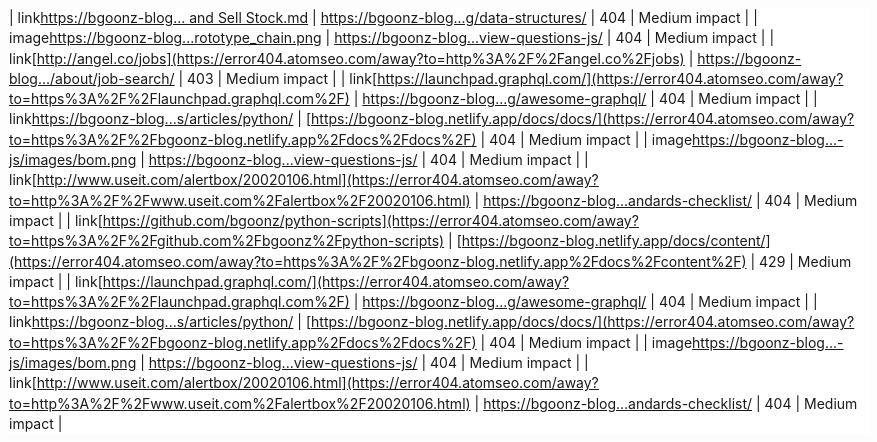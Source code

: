 | link[https://bgoonz-blog... and Sell Stock.md](https://error404.atomseo.com/away?to=https%3A%2F%2Fbgoonz-blog.netlify.app%2Fblog%2Fdata-structures%2F121.%20Best%20Time%20to%20Buy%20and%20Sell%20Stock.md)                                                                    | [https://bgoonz-blog...g/data-structures/](https://error404.atomseo.com/away?to=https%3A%2F%2Fbgoonz-blog.netlify.app%2Fblog%2Fdata-structures%2F)                                   | 404                   | Medium impact |
| image[https://bgoonz-blog...rototype_chain.png](https://error404.atomseo.com/away?to=https%3A%2F%2Fbgoonz-blog.netlify.app%2Fblog%2Finterview-questions-js%2Fimages%2Fprototype_chain.png)                                                                                     | [https://bgoonz-blog...view-questions-js/](https://error404.atomseo.com/away?to=https%3A%2F%2Fbgoonz-blog.netlify.app%2Fblog%2Finterview-questions-js%2F)                            | 404                   | Medium impact |
| link[http://angel.co/jobs](https://error404.atomseo.com/away?to=http%3A%2F%2Fangel.co%2Fjobs)                                                                                                                                                                                  | [https://bgoonz-blog.../about/job-search/](https://error404.atomseo.com/away?to=https%3A%2F%2Fbgoonz-blog.netlify.app%2Fdocs%2Fabout%2Fjob-search%2F)                                | 403                   | Medium impact |
| link[https://launchpad.graphql.com/](https://error404.atomseo.com/away?to=https%3A%2F%2Flaunchpad.graphql.com%2F)                                                                                                                                                              | [https://bgoonz-blog...g/awesome-graphql/](https://error404.atomseo.com/away?to=https%3A%2F%2Fbgoonz-blog.netlify.app%2Fblog%2Fawesome-graphql%2F)                                   | 404                   | Medium impact |
| link[https://bgoonz-blog...s/articles/python/](https://error404.atomseo.com/away?to=https%3A%2F%2Fbgoonz-blog.netlify.app%2Fdocs%2Farticles%2Fpython%2F)                                                                                                                       | [https://bgoonz-blog.netlify.app/docs/docs/](https://error404.atomseo.com/away?to=https%3A%2F%2Fbgoonz-blog.netlify.app%2Fdocs%2Fdocs%2F)                                            | 404                   | Medium impact |
| image[https://bgoonz-blog...-js/images/bom.png](https://error404.atomseo.com/away?to=https%3A%2F%2Fbgoonz-blog.netlify.app%2Fblog%2Finterview-questions-js%2Fimages%2Fbom.png)                                                                                                 | [https://bgoonz-blog...view-questions-js/](https://error404.atomseo.com/away?to=https%3A%2F%2Fbgoonz-blog.netlify.app%2Fblog%2Finterview-questions-js%2F)                            | 404                   | Medium impact |
| link[http://www.useit.com/alertbox/20020106.html](https://error404.atomseo.com/away?to=http%3A%2F%2Fwww.useit.com%2Falertbox%2F20020106.html)                                                                                                                                  | [https://bgoonz-blog...andards-checklist/](https://error404.atomseo.com/away?to=https%3A%2F%2Fbgoonz-blog.netlify.app%2Fdocs%2Farticles%2Fweb-standards-checklist%2F)                | 404                   | Medium impact |
| link[https://github.com/bgoonz/python-scripts](https://error404.atomseo.com/away?to=https%3A%2F%2Fgithub.com%2Fbgoonz%2Fpython-scripts)                                                                                                                                        | [https://bgoonz-blog.netlify.app/docs/content/](https://error404.atomseo.com/away?to=https%3A%2F%2Fbgoonz-blog.netlify.app%2Fdocs%2Fcontent%2F)                                      | 429                   | Medium impact |
| link[https://launchpad.graphql.com/](https://error404.atomseo.com/away?to=https%3A%2F%2Flaunchpad.graphql.com%2F)                                                                                                                                                              | [https://bgoonz-blog...g/awesome-graphql/](https://error404.atomseo.com/away?to=https%3A%2F%2Fbgoonz-blog.netlify.app%2Fblog%2Fawesome-graphql%2F)                                   | 404                   | Medium impact |
| link[https://bgoonz-blog...s/articles/python/](https://error404.atomseo.com/away?to=https%3A%2F%2Fbgoonz-blog.netlify.app%2Fdocs%2Farticles%2Fpython%2F)                                                                                                                       | [https://bgoonz-blog.netlify.app/docs/docs/](https://error404.atomseo.com/away?to=https%3A%2F%2Fbgoonz-blog.netlify.app%2Fdocs%2Fdocs%2F)                                            | 404                   | Medium impact |
| image[https://bgoonz-blog...-js/images/bom.png](https://error404.atomseo.com/away?to=https%3A%2F%2Fbgoonz-blog.netlify.app%2Fblog%2Finterview-questions-js%2Fimages%2Fbom.png)                                                                                                 | [https://bgoonz-blog...view-questions-js/](https://error404.atomseo.com/away?to=https%3A%2F%2Fbgoonz-blog.netlify.app%2Fblog%2Finterview-questions-js%2F)                            | 404                   | Medium impact |
| link[http://www.useit.com/alertbox/20020106.html](https://error404.atomseo.com/away?to=http%3A%2F%2Fwww.useit.com%2Falertbox%2F20020106.html)                                                                                                                                  | [https://bgoonz-blog...andards-checklist/](https://error404.atomseo.com/away?to=https%3A%2F%2Fbgoonz-blog.netlify.app%2Fdocs%2Farticles%2Fweb-standards-checklist%2F)                | 404                   | Medium impact |